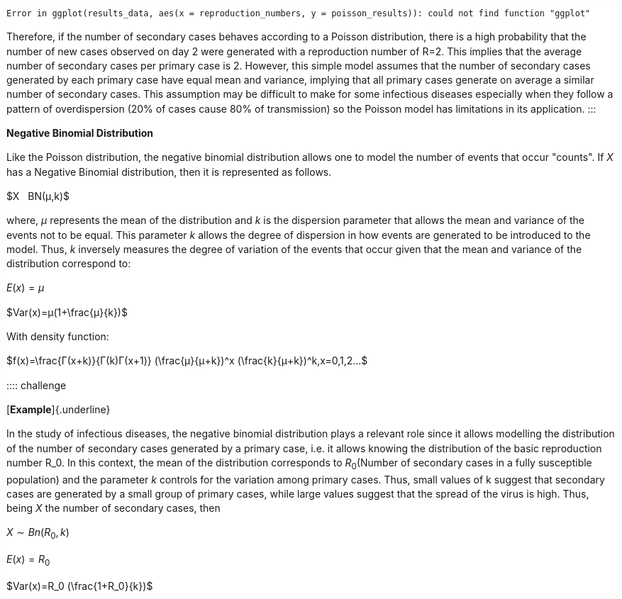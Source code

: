 ``` error
Error in ggplot(results_data, aes(x = reproduction_numbers, y = poisson_results)): could not find function "ggplot"
```

Therefore, if the number of secondary cases behaves according to a Poisson distribution, there is a high probability that the number of new cases observed on day 2 were generated with a reproduction number of R=2.
This implies that the average number of secondary cases per primary case is 2.
However, this simple model assumes that the number of secondary cases generated by each primary case have equal mean and variance, implying that all primary cases generate on average a similar number of secondary cases.
This assumption may be difficult to make for some infectious diseases especially when they follow a pattern of overdispersion (20% of cases cause 80% of transmission) so the Poisson model has limitations in its application.
:::

**Negative Binomial Distribution**

Like the Poisson distribution, the negative binomial distribution allows one to model the number of events that occur "counts".
If $X$ has a Negative Binomial distribution, then it is represented as follows.

$X $~$ BN(μ,k)$

where, $μ$ represents the mean of the distribution and $k$ is the dispersion parameter that allows the mean and variance of the events not to be equal.
This parameter $k$ allows the degree of dispersion in how events are generated to be introduced to the model.
Thus, $k$ inversely measures the degree of variation of the events that occur given that the mean and variance of the distribution correspond to:

$E(x)=μ$

$Var(x)=μ(1+\frac{μ}{k})$

With density function:

$f(x)=\frac{Γ(x+k)}{Γ(k)Γ(x+1)} (\frac{μ}{μ+k})^x (\frac{k}{μ+k})^k,x=0,1,2...$

:::: challenge

\[**Example**\]{.underline}

In the study of infectious diseases, the negative binomial distribution plays a relevant role since it allows modelling the distribution of the number of secondary cases generated by a primary case, i.e. it allows knowing the distribution of the basic reproduction number R\_0.
In this context, the mean of the distribution corresponds to $R_0$(Number of secondary cases in a fully susceptible population) and the parameter $k$ controls for the variation among primary cases.
Thus, small values of k suggest that secondary cases are generated by a small group of primary cases, while large values suggest that the spread of the virus is high.
Thus, being $X$ the number of secondary cases, then

$X \sim Bn(R_0,k)$

$E(x)=R_0$

$Var(x)=R_0 (\frac{1+R_0}{k})$
